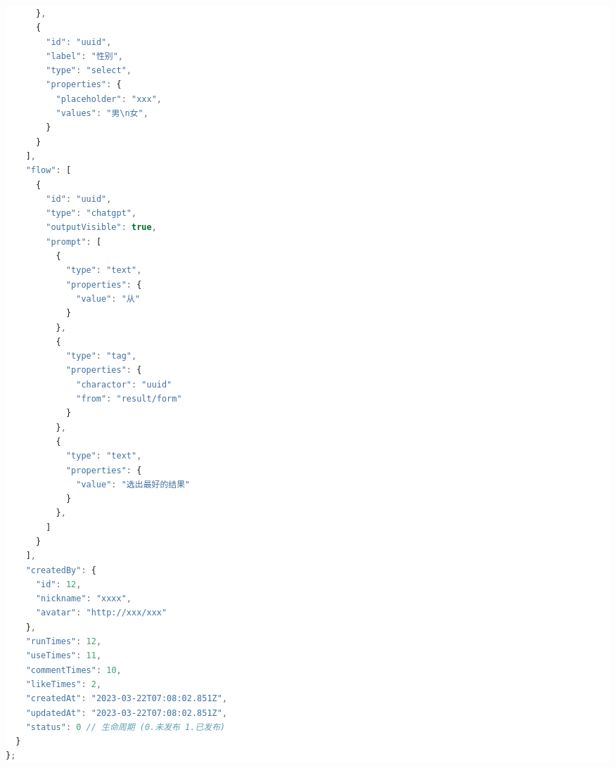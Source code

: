   ```js
        },
        {
          "id": "uuid",
          "label": "性别",
          "type": "select",
          "properties": {
            "placeholder": "xxx",
            "values": "男\n女",
          }
        }
      ],
      "flow": [
        {
          "id": "uuid",
          "type": "chatgpt",
          "outputVisible": true,
          "prompt": [
            {
              "type": "text",
              "properties": {
                "value": "从"
              }
            },
            {
              "type": "tag",
              "properties": {
                "charactor": "uuid"
                "from": "result/form"
              }
            },
            {
              "type": "text",
              "properties": {
                "value": "选出最好的结果"
              }
            },
          ]
        }
      ],
      "createdBy": {
        "id": 12,
        "nickname": "xxxx",
        "avatar": "http://xxx/xxx"
      },
      "runTimes": 12,
      "useTimes": 11,
      "commentTimes": 10,
      "likeTimes": 2,
      "createdAt": "2023-03-22T07:08:02.851Z",
      "updatedAt": "2023-03-22T07:08:02.851Z",
      "status": 0 // 生命周期 (0.未发布 1.已发布)
    }
  };
  ```
